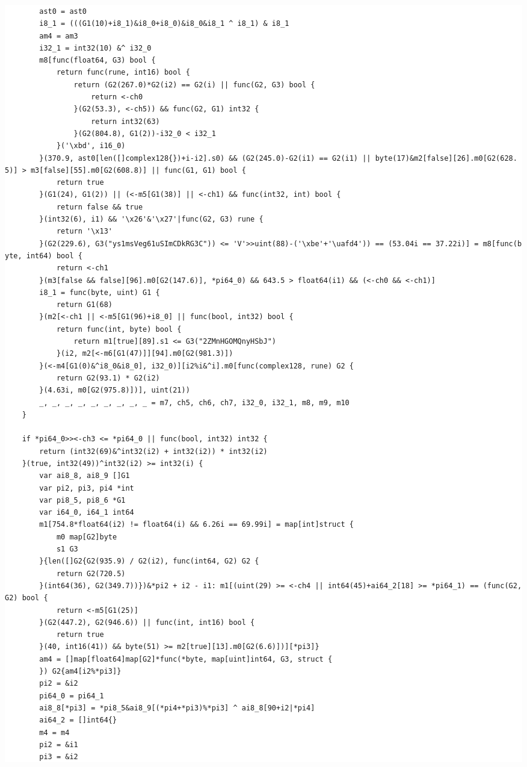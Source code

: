 ```
		ast0 = ast0
		i8_1 = (((G1(10)+i8_1)&i8_0+i8_0)&i8_0&i8_1 ^ i8_1) & i8_1
		am4 = am3
		i32_1 = int32(10) &^ i32_0
		m8[func(float64, G3) bool {
			return func(rune, int16) bool {
				return (G2(267.0)*G2(i2) == G2(i) || func(G2, G3) bool {
					return <-ch0
				}(G2(53.3), <-ch5)) && func(G2, G1) int32 {
					return int32(63)
				}(G2(804.8), G1(2))-i32_0 < i32_1
			}('\xbd', i16_0)
		}(370.9, ast0[len([]complex128{})+i-i2].s0) && (G2(245.0)-G2(i1) == G2(i1) || byte(17)&m2[false][26].m0[G2(628.5)] > m3[false][55].m0[G2(608.8)] || func(G1, G1) bool {
			return true
		}(G1(24), G1(2)) || (<-m5[G1(38)] || <-ch1) && func(int32, int) bool {
			return false && true
		}(int32(6), i1) && '\x26'&'\x27'|func(G2, G3) rune {
			return '\x13'
		}(G2(229.6), G3("ys1msVeg61uSImCDkRG3C")) <= 'V'>>uint(88)-('\xbe'+'\uafd4')) == (53.04i == 37.22i)] = m8[func(byte, int64) bool {
			return <-ch1
		}(m3[false && false][96].m0[G2(147.6)], *pi64_0) && 643.5 > float64(i1) && (<-ch0 && <-ch1)]
		i8_1 = func(byte, uint) G1 {
			return G1(68)
		}(m2[<-ch1 || <-m5[G1(96)+i8_0] || func(bool, int32) bool {
			return func(int, byte) bool {
				return m1[true][89].s1 <= G3("2ZMnHGOMQnyHSbJ")
			}(i2, m2[<-m6[G1(47)]][94].m0[G2(981.3)])
		}(<-m4[G1(0)&^i8_0&i8_0], i32_0)][i2%i&^i].m0[func(complex128, rune) G2 {
			return G2(93.1) * G2(i2)
		}(4.63i, m0[G2(975.8)])], uint(21))
		_, _, _, _, _, _, _, _, _ = m7, ch5, ch6, ch7, i32_0, i32_1, m8, m9, m10
	}

	if *pi64_0>><-ch3 <= *pi64_0 || func(bool, int32) int32 {
		return (int32(69)&^int32(i2) + int32(i2)) * int32(i2)
	}(true, int32(49))^int32(i2) >= int32(i) {
		var ai8_8, ai8_9 []G1
		var pi2, pi3, pi4 *int
		var pi8_5, pi8_6 *G1
		var i64_0, i64_1 int64
		m1[754.8*float64(i2) != float64(i) && 6.26i == 69.99i] = map[int]struct {
			m0 map[G2]byte
			s1 G3
		}{len([]G2{G2(935.9) / G2(i2), func(int64, G2) G2 {
			return G2(720.5)
		}(int64(36), G2(349.7))})&*pi2 + i2 - i1: m1[(uint(29) >= <-ch4 || int64(45)+ai64_2[18] >= *pi64_1) == (func(G2, G2) bool {
			return <-m5[G1(25)]
		}(G2(447.2), G2(946.6)) || func(int, int16) bool {
			return true
		}(40, int16(41)) && byte(51) >= m2[true][13].m0[G2(6.6)])][*pi3]}
		am4 = []map[float64]map[G2]*func(*byte, map[uint]int64, G3, struct {
		}) G2{am4[i2%*pi3]}
		pi2 = &i2
		pi64_0 = pi64_1
		ai8_8[*pi3] = *pi8_5&ai8_9[(*pi4+*pi3)%*pi3] ^ ai8_8[90+i2|*pi4]
		ai64_2 = []int64{}
		m4 = m4
		pi2 = &i1
		pi3 = &i2
```